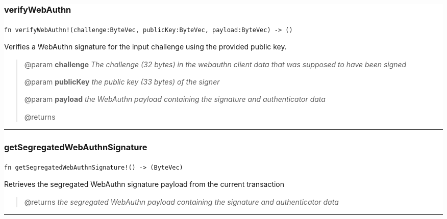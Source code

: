 ### verifyWebAuthn

```ralph
fn verifyWebAuthn!(challenge:ByteVec, publicKey:ByteVec, payload:ByteVec) -> ()
```

Verifies a WebAuthn signature for the input challenge using the provided public key.

> @param **challenge** *The challenge (32 bytes) in the webauthn client data that was supposed to have been signed*
>
> @param **publicKey** *the public key (33 bytes) of the signer*
>
> @param **payload** *the WebAuthn payload containing the signature and authenticator data*
>
> @returns

---

### getSegregatedWebAuthnSignature

```ralph
fn getSegregatedWebAuthnSignature!() -> (ByteVec)
```

Retrieves the segregated WebAuthn signature payload from the current transaction

> @returns *the segregated WebAuthn payload containing the signature and authenticator data*

---
